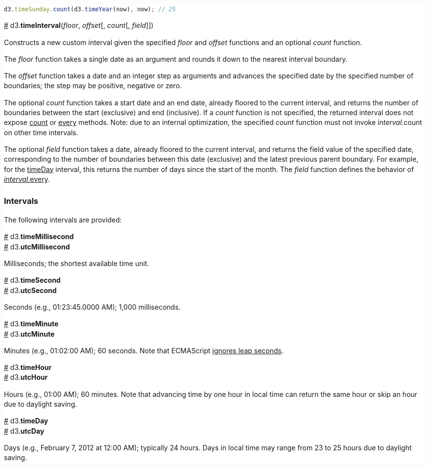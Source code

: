 ```js
d3.timeSunday.count(d3.timeYear(now), now); // 25
```

<a name="interval" href="#interval">#</a> d3.<b>timeInterval</b>(<i>floor</i>, <i>offset</i>[, <i>count</i>[, <i>field</i>]])

Constructs a new custom interval given the specified *floor* and *offset* functions and an optional *count* function.

The *floor* function takes a single date as an argument and rounds it down to the nearest interval boundary.

The *offset* function takes a date and an integer step as arguments and advances the specified date by the specified number of boundaries; the step may be positive, negative or zero.

The optional *count* function takes a start date and an end date, already floored to the current interval, and returns the number of boundaries between the start (exclusive) and end (inclusive). If a *count* function is not specified, the returned interval does not expose [count](#interval_count) or [every](#interval_every) methods. Note: due to an internal optimization, the specified *count* function must not invoke *interval*.count on other time intervals.

The optional *field* function takes a date, already floored to the current interval, and returns the field value of the specified date, corresponding to the number of boundaries between this date (exclusive) and the latest previous parent boundary. For example, for the [timeDay](#timeDay) interval, this returns the number of days since the start of the month. The *field* function defines the behavior of [*interval*.every](#interval_every).

### Intervals

The following intervals are provided:

<a name="timeMillisecond" href="#timeMillisecond">#</a> d3.<b>timeMillisecond</b>
<br><a href="#timeMillisecond">#</a> d3.<b>utcMillisecond</b>

Milliseconds; the shortest available time unit.

<a name="timeSecond" href="#timeSecond">#</a> d3.<b>timeSecond</b>
<br><a href="#timeSecond">#</a> d3.<b>utcSecond</b>

Seconds (e.g., 01:23:45.0000 AM); 1,000 milliseconds.

<a name="timeMinute" href="#timeMinute">#</a> d3.<b>timeMinute</b>
<br><a href="#timeMinute">#</a> d3.<b>utcMinute</b>

Minutes (e.g., 01:02:00 AM); 60 seconds. Note that ECMAScript [ignores leap seconds](http://www.ecma-international.org/ecma-262/5.1/#sec-15.9.1.1).

<a name="timeHour" href="#timeHour">#</a> d3.<b>timeHour</b>
<br><a href="#timeHour">#</a> d3.<b>utcHour</b>

Hours (e.g., 01:00 AM); 60 minutes. Note that advancing time by one hour in local time can return the same hour or skip an hour due to daylight saving.

<a name="timeDay" href="#timeDay">#</a> d3.<b>timeDay</b>
<br><a href="#timeDay">#</a> d3.<b>utcDay</b>

Days (e.g., February 7, 2012 at 12:00 AM); typically 24 hours. Days in local time may range from 23 to 25 hours due to daylight saving.
